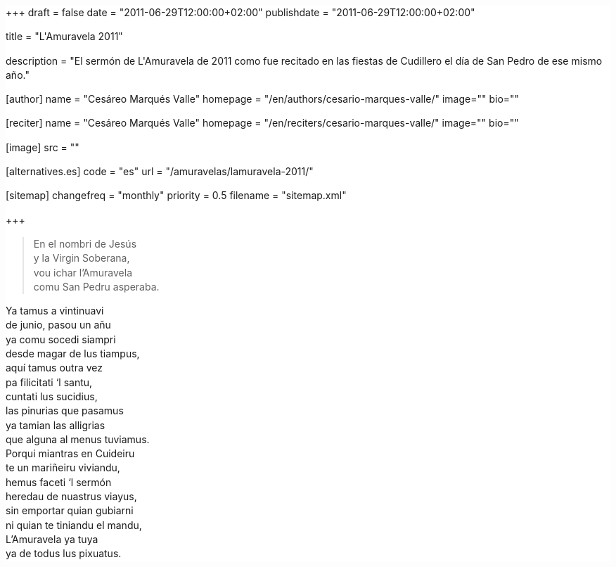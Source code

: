  +++
draft = false
date = "2011-06-29T12:00:00+02:00"
publishdate = "2011-06-29T12:00:00+02:00"

title = "L'Amuravela 2011"

description = "El sermón de L'Amuravela de 2011 como fue recitado en las fiestas de Cudillero el día de San Pedro de ese mismo año."

[author]
    name = "Cesáreo Marqués Valle"
    homepage = "/en/authors/cesario-marques-valle/"
    image=""
    bio=""

[reciter]
    name = "Cesáreo Marqués Valle"
    homepage = "/en/reciters/cesario-marques-valle/"
    image=""
    bio=""

[image]
    src = ""

[alternatives.es]
    code = "es"
    url = "/amuravelas/lamuravela-2011/"

[sitemap]
  changefreq = "monthly"
  priority = 0.5
  filename = "sitemap.xml"

+++

> En el nombri de Jesús\
y la Virgin Soberana,\
vou ichar l’Amuravela\
comu San Pedru asperaba.

Ya tamus a vintinuavi\
de junio, pasou un añu\
ya comu socedi siampri\
desde magar de lus tiampus,\
aquí tamus outra vez\
pa filicitati ‘l santu,\
cuntati lus sucidius,\
las pinurias que pasamus\
ya tamian las alligrias\
que alguna al menus tuviamus.\
Porqui  miantras en Cuideiru\
te un mariñeiru viviandu,\
hemus faceti ‘l sermón\
heredau de nuastrus viayus,\
sin emportar quian gubiarni\
ni quian te tiniandu el mandu,\
L’Amuravela ya tuya\
ya de todus lus pixuatus.
